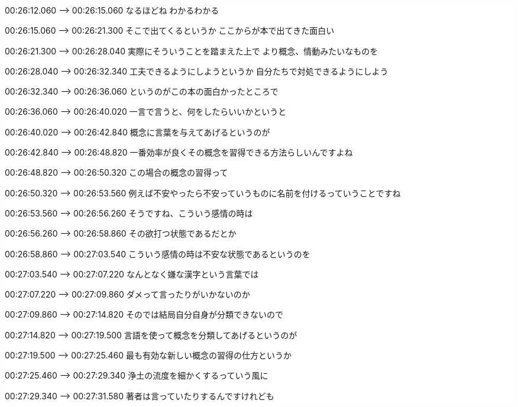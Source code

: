 00:26:12.060 --> 00:26:15.060
なるほどね わかるわかる

00:26:15.060 --> 00:26:21.300
そこで出てくるというか ここからが本で出てきた面白い

00:26:21.300 --> 00:26:28.040
実際にそういうことを踏まえた上で より概念、情動みたいなものを

00:26:28.040 --> 00:26:32.340
工夫できるようにしようというか 自分たちで対処できるようにしよう

00:26:32.340 --> 00:26:36.060
というのがこの本の面白かったところで

00:26:36.060 --> 00:26:40.020
一言で言うと、何をしたらいいかというと

00:26:40.020 --> 00:26:42.840
概念に言葉を与えてあげるというのが

00:26:42.840 --> 00:26:48.820
一番効率が良くその概念を習得できる方法らしいんですよね

00:26:48.820 --> 00:26:50.320
この場合の概念の習得って

00:26:50.320 --> 00:26:53.560
例えば不安やったら不安っていうものに名前を付けるっていうことですね

00:26:53.560 --> 00:26:56.260
そうですね、こういう感情の時は

00:26:56.260 --> 00:26:58.860
その欲打つ状態であるだとか

00:26:58.860 --> 00:27:03.540
こういう感情の時は不安な状態であるというのを

00:27:03.540 --> 00:27:07.220
なんとなく嫌な漢字という言葉では

00:27:07.220 --> 00:27:09.860
ダメって言ったりがいかないのか

00:27:09.860 --> 00:27:14.820
そのでは結局自分自身が分類できないので

00:27:14.820 --> 00:27:19.500
言語を使って概念を分類してあげるというのが

00:27:19.500 --> 00:27:25.460
最も有効な新しい概念の習得の仕方というか

00:27:25.460 --> 00:27:29.340
浄土の流度を細かくするっていう風に

00:27:29.340 --> 00:27:31.580
著者は言っていたりするんですけれども
